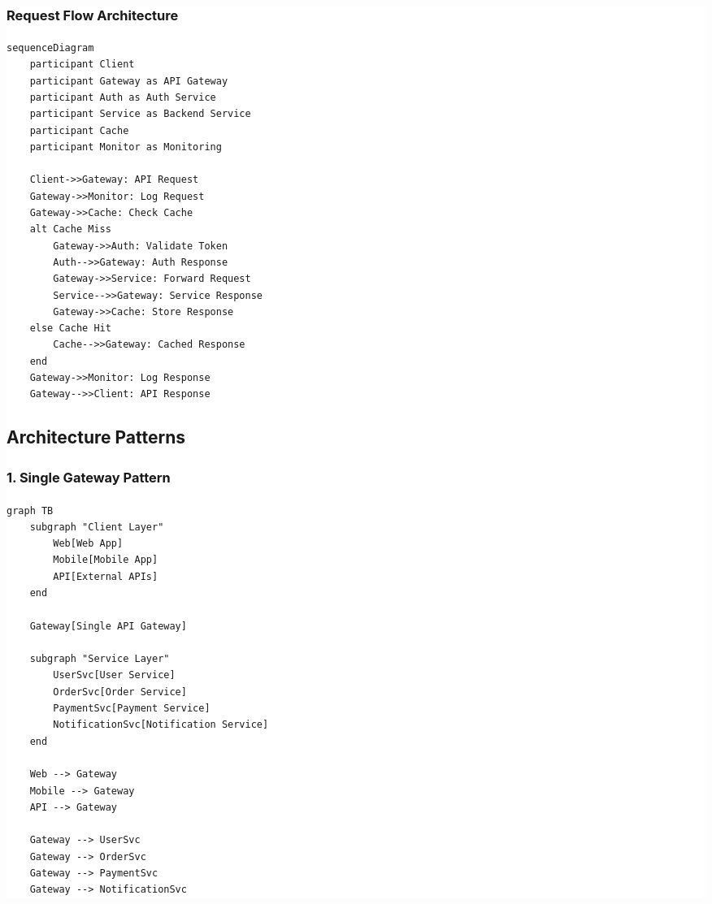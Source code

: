 ### Request Flow Architecture

```mermaid
sequenceDiagram
    participant Client
    participant Gateway as API Gateway
    participant Auth as Auth Service
    participant Service as Backend Service
    participant Cache
    participant Monitor as Monitoring
    
    Client->>Gateway: API Request
    Gateway->>Monitor: Log Request
    Gateway->>Cache: Check Cache
    alt Cache Miss
        Gateway->>Auth: Validate Token
        Auth-->>Gateway: Auth Response
        Gateway->>Service: Forward Request
        Service-->>Gateway: Service Response
        Gateway->>Cache: Store Response
    else Cache Hit
        Cache-->>Gateway: Cached Response
    end
    Gateway->>Monitor: Log Response
    Gateway-->>Client: API Response
```

## Architecture Patterns

### 1. Single Gateway Pattern

```mermaid
graph TB
    subgraph "Client Layer"
        Web[Web App]
        Mobile[Mobile App]
        API[External APIs]
    end
    
    Gateway[Single API Gateway]
    
    subgraph "Service Layer"
        UserSvc[User Service]
        OrderSvc[Order Service]
        PaymentSvc[Payment Service]
        NotificationSvc[Notification Service]
    end
    
    Web --> Gateway
    Mobile --> Gateway
    API --> Gateway
    
    Gateway --> UserSvc
    Gateway --> OrderSvc
    Gateway --> PaymentSvc
    Gateway --> NotificationSvc
```
